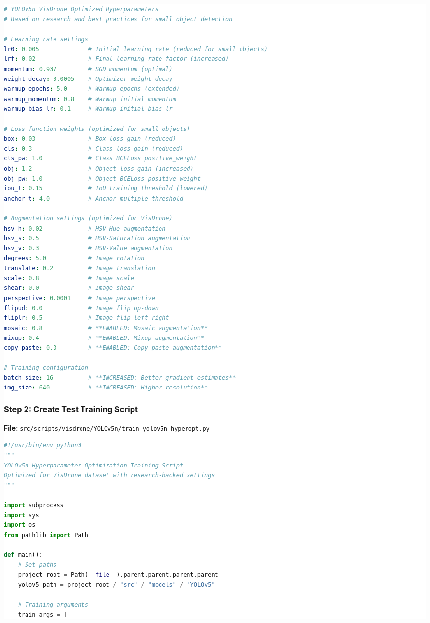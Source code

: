 ```yaml
# YOLOv5n VisDrone Optimized Hyperparameters
# Based on research and best practices for small object detection

# Learning rate settings
lr0: 0.005              # Initial learning rate (reduced for small objects)
lrf: 0.02               # Final learning rate factor (increased)
momentum: 0.937         # SGD momentum (optimal)
weight_decay: 0.0005    # Optimizer weight decay
warmup_epochs: 5.0      # Warmup epochs (extended)
warmup_momentum: 0.8    # Warmup initial momentum
warmup_bias_lr: 0.1     # Warmup initial bias lr

# Loss function weights (optimized for small objects)
box: 0.03               # Box loss gain (reduced)
cls: 0.3                # Class loss gain (reduced)
cls_pw: 1.0             # Class BCELoss positive_weight
obj: 1.2                # Object loss gain (increased)
obj_pw: 1.0             # Object BCELoss positive_weight
iou_t: 0.15             # IoU training threshold (lowered)
anchor_t: 4.0           # Anchor-multiple threshold

# Augmentation settings (optimized for VisDrone)
hsv_h: 0.02             # HSV-Hue augmentation
hsv_s: 0.5              # HSV-Saturation augmentation
hsv_v: 0.3              # HSV-Value augmentation
degrees: 5.0            # Image rotation
translate: 0.2          # Image translation
scale: 0.8              # Image scale
shear: 0.0              # Image shear
perspective: 0.0001     # Image perspective
flipud: 0.0             # Image flip up-down
fliplr: 0.5             # Image flip left-right
mosaic: 0.8             # **ENABLED: Mosaic augmentation**
mixup: 0.4              # **ENABLED: Mixup augmentation**
copy_paste: 0.3         # **ENABLED: Copy-paste augmentation**

# Training configuration
batch_size: 16          # **INCREASED: Better gradient estimates**
img_size: 640           # **INCREASED: Higher resolution**
```

### **Step 2: Create Test Training Script**

**File**: `src/scripts/visdrone/YOLOv5n/train_yolov5n_hyperopt.py`

```python
#!/usr/bin/env python3
"""
YOLOv5n Hyperparameter Optimization Training Script
Optimized for VisDrone dataset with research-backed settings
"""

import subprocess
import sys
import os
from pathlib import Path

def main():
    # Set paths
    project_root = Path(__file__).parent.parent.parent.parent
    yolov5_path = project_root / "src" / "models" / "YOLOv5"
    
    # Training arguments
    train_args = [
```